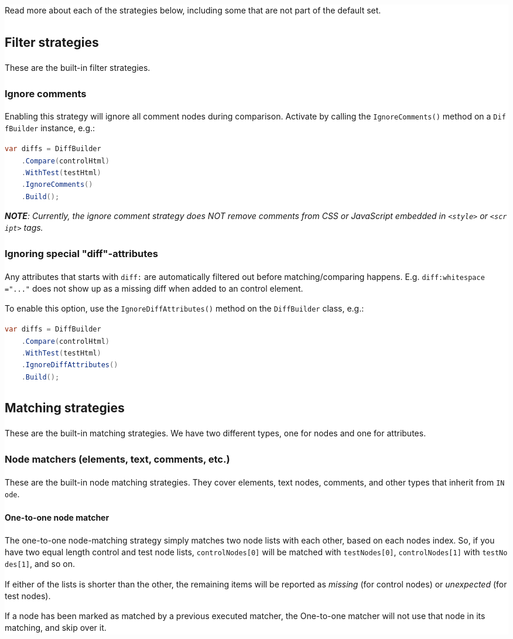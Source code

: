 Read more about each of the strategies below, including some that are not part of the default set.

## Filter strategies
These are the built-in filter strategies.

### Ignore comments
Enabling this strategy will ignore all comment nodes during comparison. Activate by calling the `IgnoreComments()` method on a `DiffBuilder` instance, e.g.:

```csharp
var diffs = DiffBuilder
    .Compare(controlHtml)
    .WithTest(testHtml)
    .IgnoreComments()
    .Build();
```

_**NOTE**: Currently, the ignore comment strategy does NOT remove comments from CSS or JavaScript embedded in `<style>` or `<script>` tags._

### Ignoring special "diff"-attributes
Any attributes that starts with `diff:` are automatically filtered out before matching/comparing happens. E.g. `diff:whitespace="..."` does not show up as a missing diff when added to an control element. 

To enable this option, use the `IgnoreDiffAttributes()` method on the `DiffBuilder` class, e.g.:

```csharp
var diffs = DiffBuilder
    .Compare(controlHtml)
    .WithTest(testHtml)
    .IgnoreDiffAttributes()
    .Build();
```

## Matching strategies
These are the built-in matching strategies. We have two different types, one for nodes and one for attributes.

### Node matchers (elements, text, comments, etc.)
These are the built-in node matching strategies. They cover elements, text nodes, comments, and other types that inherit from `INode`.

#### One-to-one node matcher
The one-to-one node-matching strategy simply matches two node lists with each other, based on each nodes index. So, if you have two equal length control and test node lists, `controlNodes[0]` will be matched with `testNodes[0]`, `controlNodes[1]` with `testNodes[1]`, and so on.

If either of the lists is shorter than the other, the remaining items will be reported as *missing* (for control nodes) or *unexpected* (for test nodes).

If a node has been marked as matched by a previous executed matcher, the One-to-one matcher will not use that node in its matching, and skip over it.
